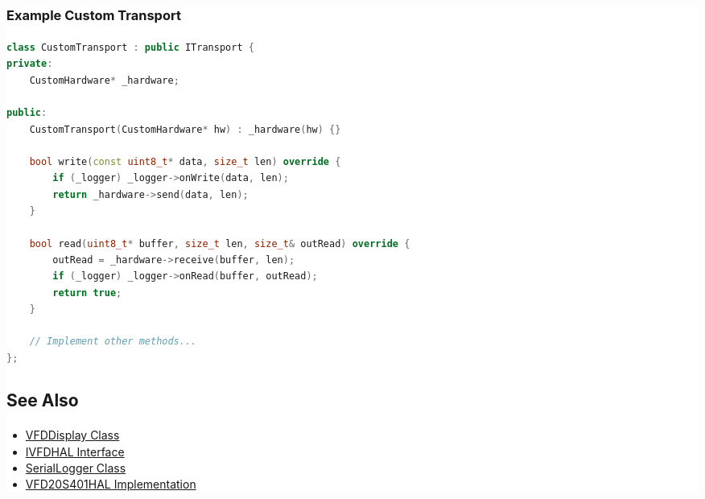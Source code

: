 ### Example Custom Transport
```cpp
class CustomTransport : public ITransport {
private:
    CustomHardware* _hardware;
    
public:
    CustomTransport(CustomHardware* hw) : _hardware(hw) {}
    
    bool write(const uint8_t* data, size_t len) override {
        if (_logger) _logger->onWrite(data, len);
        return _hardware->send(data, len);
    }
    
    bool read(uint8_t* buffer, size_t len, size_t& outRead) override {
        outRead = _hardware->receive(buffer, len);
        if (_logger) _logger->onRead(buffer, outRead);
        return true;
    }
    
    // Implement other methods...
};
```

## See Also

- [VFDDisplay Class](VFDDisplay.md)
- [IVFDHAL Interface](IVFDHAL.md)
- [SerialLogger Class](SerialLogger.md)
- [VFD20S401HAL Implementation](VFD20S401HAL.md)